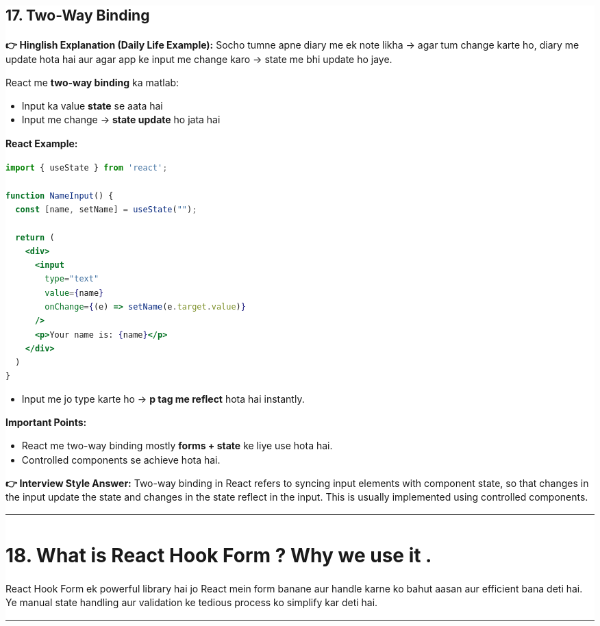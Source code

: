 ## 17. **Two-Way Binding**

**👉 Hinglish Explanation (Daily Life Example):**
Socho tumne apne diary me ek note likha → agar tum change karte ho, diary me update hota hai aur agar app ke input me change karo → state me bhi update ho jaye.

React me **two-way binding** ka matlab:

* Input ka value **state** se aata hai
* Input me change → **state update** ho jata hai

**React Example:**

```jsx
import { useState } from 'react';

function NameInput() {
  const [name, setName] = useState("");

  return (
    <div>
      <input 
        type="text" 
        value={name} 
        onChange={(e) => setName(e.target.value)} 
      />
      <p>Your name is: {name}</p>
    </div>
  )
}
```

* Input me jo type karte ho → **p tag me reflect** hota hai instantly.

**Important Points:**

* React me two-way binding mostly **forms + state** ke liye use hota hai.
* Controlled components se achieve hota hai.

**👉 Interview Style Answer:**
Two-way binding in React refers to syncing input elements with component state, so that changes in the input update the state and changes in the state reflect in the input. This is usually implemented using controlled components.

---




# 18. What is React Hook Form ? Why we use it .
React Hook Form ek powerful library hai jo React mein form banane aur handle karne ko bahut aasan aur efficient bana deti hai. Ye manual state handling aur validation ke tedious process ko simplify kar deti hai.

***
